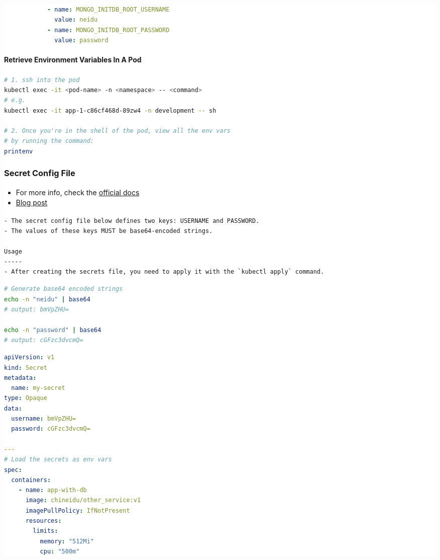 ```yaml
            - name: MONGO_INITDB_ROOT_USERNAME
              value: neidu
            - name: MONGO_INITDB_ROOT_PASSWORD
              value: password

```

#### Retrieve Environment Variables In A Pod

```sh
# 1. ssh into the pod
kubectl exec -it <pod-name> -n <namespace> -- <command>
# e.g.
kubectl exec -it app-1-c86cf468d-89zw4 -n development -- sh

# 2. Once you're in the shell of the pod, view all the env vars
# by running the command:
printenv
```

### Secret Config File

- For more info, check the [official docs](https://kubernetes.io/docs/tasks/configmap-secret/managing-secret-using-config-file/)
- [Blog post](https://www.mirantis.com/blog/cloud-native-5-minutes-at-a-time-using-kubernetes-secrets-with-environment-variables-and-volume-mounts/)

```text
- The secret config file below defines two keys: USERNAME and PASSWORD.
- The values of these keys MUST be base64-encoded strings.

Usage
-----
- After creating the secrets file, you need to apply it with the `kubectl apply` command.
```

```bash
# Generate base64 encoded strings
echo -n "neidu" | base64
# output: bmVpZHU=

echo -n "password" | base64
# output: cGFzc3dvcmQ=
```

```yaml
apiVersion: v1
kind: Secret
metadata:
  name: my-secret
type: Opaque
data:
  username: bmVpZHU=
  password: cGFzc3dvcmQ=

---
# Load the secrets as env vars
spec:
  containers:
    - name: app-with-db
      image: chineidu/other_service:v1
      imagePullPolicy: IfNotPresent
      resources:
        limits:
          memory: "512Mi"
          cpu: "500m"
```